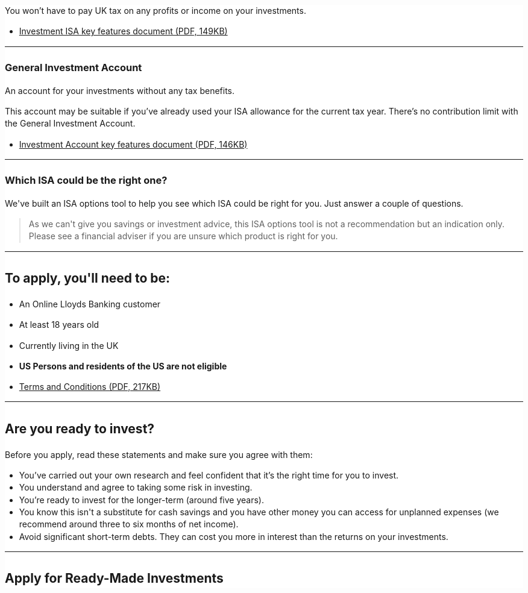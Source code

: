 You won’t have to pay UK tax on any profits or income on your investments.

- [Investment ISA key features document (PDF, 149KB)](URL)

---

### General Investment Account

An account for your investments without any tax benefits.

This account may be suitable if you’ve already used your ISA allowance for the current tax year. There’s no contribution limit with the General Investment Account.

- [Investment Account key features document (PDF, 146KB)](URL)

---

### Which ISA could be the right one?

We've built an ISA options tool to help you see which ISA could be right for you. Just answer a couple of questions.

> As we can't give you savings or investment advice, this ISA options tool is not a recommendation but an indication only. Please see a financial adviser if you are unsure which product is right for you.

---

## To apply, you'll need to be:

- An Online Lloyds Banking customer
- At least 18 years old
- Currently living in the UK
- **US Persons and residents of the US are not eligible**

- [Terms and Conditions (PDF, 217KB)](URL)

---

## Are you ready to invest?

Before you apply, read these statements and make sure you agree with them:

- You’ve carried out your own research and feel confident that it’s the right time for you to invest.
- You understand and agree to taking some risk in investing.
- You’re ready to invest for the longer-term (around five years).
- You know this isn't a substitute for cash savings and you have other money you can access for unplanned expenses (we recommend around three to six months of net income).
- Avoid significant short-term debts. They can cost you more in interest than the returns on your investments.

---

## Apply for Ready-Made Investments
